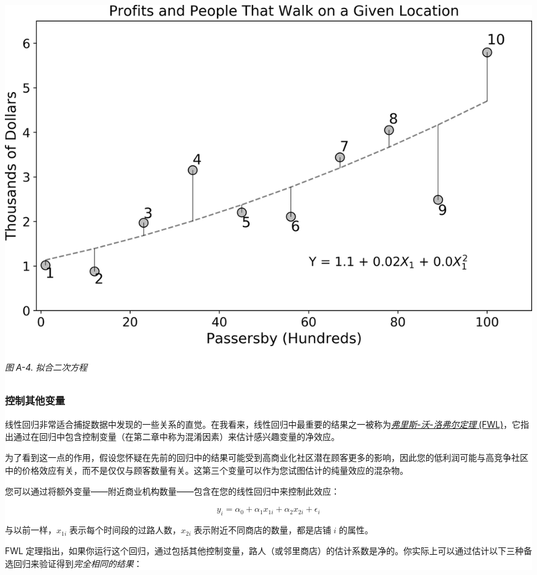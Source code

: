![拟合二次方程 ](img/asai_aa04.png)

###### 图 A-4\. 拟合二次方程

### 控制其他变量

线性回归非常适合捕捉数据中发现的一些关系的直觉。在我看来，线性回归中最重要的结果之一被称为[*弗里斯-沃-洛弗尔定理* (FWL)](https://oreil.ly/WHtde)，它指出通过在回归中包含控制变量（在第二章中称为混淆因素）来估计感兴趣变量的净效应。

为了看到这一点的作用，假设您怀疑在先前的回归中的结果可能受到高商业化社区潜在顾客更多的影响，因此您的低利润可能与高竞争社区中的价格效应有关，而不是仅仅与顾客数量有关。这第三个变量可以作为您试图估计的纯量效应的混杂物。

您可以通过将额外变量——附近商业机构数量——包含在您的线性回归中来控制此效应：

<math alttext="y Subscript i Baseline equals alpha 0 plus alpha 1 x Subscript 1 i Baseline plus alpha 2 x Subscript 2 i Baseline plus epsilon Subscript i" display="block"><mrow><msub><mi>y</mi> <mi>i</mi></msub> <mo>=</mo> <msub><mi>α</mi> <mn>0</mn></msub> <mo>+</mo> <msub><mi>α</mi> <mn>1</mn></msub> <msub><mi>x</mi> <mrow><mn>1</mn><mi>i</mi></mrow></msub> <mo>+</mo> <msub><mi>α</mi> <mn>2</mn></msub> <msub><mi>x</mi> <mrow><mn>2</mn><mi>i</mi></mrow></msub> <mo>+</mo> <msub><mi>ϵ</mi> <mi>i</mi></msub></mrow></math>

与以前一样，<math alttext="x Subscript 1 i"><msub><mi>x</mi> <mrow><mn>1</mn><mi>i</mi></mrow></msub></math> 表示每个时间段的过路人数，<math alttext="x Subscript 2 i"><msub><mi>x</mi> <mrow><mn>2</mn><mi>i</mi></mrow></msub></math> 表示附近不同商店的数量，都是店铺 <math alttext="i"><mi>i</mi></math> 的属性。

FWL 定理指出，如果你运行这个回归，通过包括其他控制变量，路人（或邻里商店）的估计系数是净的。你实际上可以通过估计以下三种备选回归来验证得到*完全相同的结果*：
